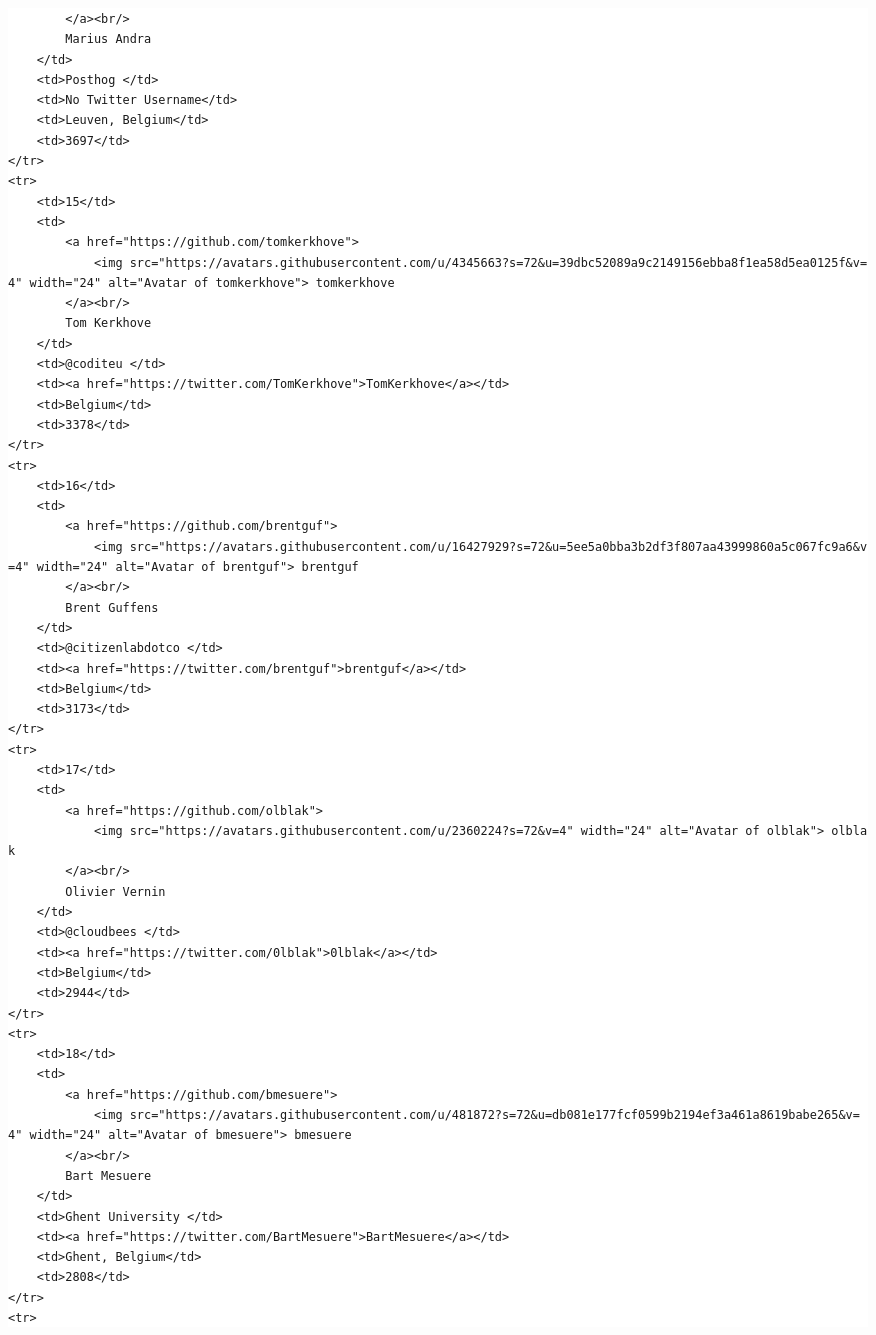 			</a><br/>
			Marius Andra
		</td>
		<td>Posthog </td>
		<td>No Twitter Username</td>
		<td>Leuven, Belgium</td>
		<td>3697</td>
	</tr>
	<tr>
		<td>15</td>
		<td>
			<a href="https://github.com/tomkerkhove">
				<img src="https://avatars.githubusercontent.com/u/4345663?s=72&u=39dbc52089a9c2149156ebba8f1ea58d5ea0125f&v=4" width="24" alt="Avatar of tomkerkhove"> tomkerkhove
			</a><br/>
			Tom Kerkhove
		</td>
		<td>@coditeu </td>
		<td><a href="https://twitter.com/TomKerkhove">TomKerkhove</a></td>
		<td>Belgium</td>
		<td>3378</td>
	</tr>
	<tr>
		<td>16</td>
		<td>
			<a href="https://github.com/brentguf">
				<img src="https://avatars.githubusercontent.com/u/16427929?s=72&u=5ee5a0bba3b2df3f807aa43999860a5c067fc9a6&v=4" width="24" alt="Avatar of brentguf"> brentguf
			</a><br/>
			Brent Guffens
		</td>
		<td>@citizenlabdotco </td>
		<td><a href="https://twitter.com/brentguf">brentguf</a></td>
		<td>Belgium</td>
		<td>3173</td>
	</tr>
	<tr>
		<td>17</td>
		<td>
			<a href="https://github.com/olblak">
				<img src="https://avatars.githubusercontent.com/u/2360224?s=72&v=4" width="24" alt="Avatar of olblak"> olblak
			</a><br/>
			Olivier Vernin
		</td>
		<td>@cloudbees </td>
		<td><a href="https://twitter.com/0lblak">0lblak</a></td>
		<td>Belgium</td>
		<td>2944</td>
	</tr>
	<tr>
		<td>18</td>
		<td>
			<a href="https://github.com/bmesuere">
				<img src="https://avatars.githubusercontent.com/u/481872?s=72&u=db081e177fcf0599b2194ef3a461a8619babe265&v=4" width="24" alt="Avatar of bmesuere"> bmesuere
			</a><br/>
			Bart Mesuere
		</td>
		<td>Ghent University </td>
		<td><a href="https://twitter.com/BartMesuere">BartMesuere</a></td>
		<td>Ghent, Belgium</td>
		<td>2808</td>
	</tr>
	<tr>